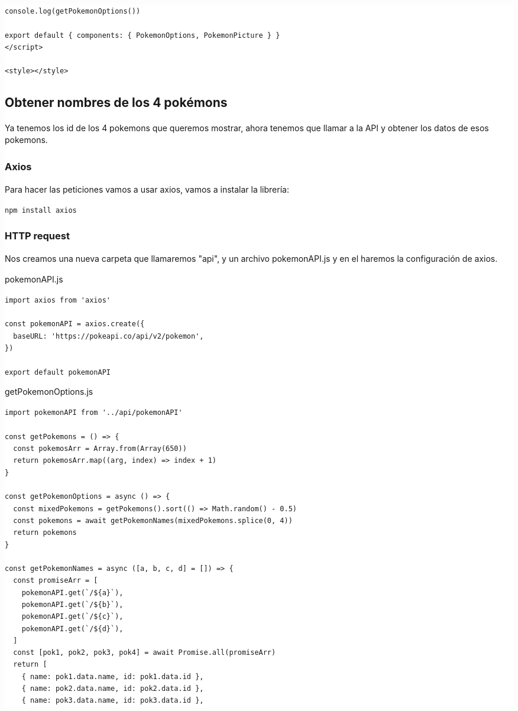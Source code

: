```
console.log(getPokemonOptions())

export default { components: { PokemonOptions, PokemonPicture } }
</script>

<style></style>
```

## Obtener nombres de los 4 pokémons

Ya tenemos los id de los 4 pokemons que queremos mostrar, ahora tenemos que llamar a la API y obtener los datos de esos pokemons.

### Axios

Para hacer las peticiones vamos a usar axios, vamos a instalar la librería:

```
npm install axios
```

### HTTP request

Nos creamos una nueva carpeta que llamaremos "api", y un archivo pokemonAPI.js y en el haremos la configuración de axios.

pokemonAPI.js

```
import axios from 'axios'

const pokemonAPI = axios.create({
  baseURL: 'https://pokeapi.co/api/v2/pokemon',
})

export default pokemonAPI
```

getPokemonOptions.js

```
import pokemonAPI from '../api/pokemonAPI'

const getPokemons = () => {
  const pokemosArr = Array.from(Array(650))
  return pokemosArr.map((arg, index) => index + 1)
}

const getPokemonOptions = async () => {
  const mixedPokemons = getPokemons().sort(() => Math.random() - 0.5)
  const pokemons = await getPokemonNames(mixedPokemons.splice(0, 4))
  return pokemons
}

const getPokemonNames = async ([a, b, c, d] = []) => {
  const promiseArr = [
    pokemonAPI.get(`/${a}`),
    pokemonAPI.get(`/${b}`),
    pokemonAPI.get(`/${c}`),
    pokemonAPI.get(`/${d}`),
  ]
  const [pok1, pok2, pok3, pok4] = await Promise.all(promiseArr)
  return [
    { name: pok1.data.name, id: pok1.data.id },
    { name: pok2.data.name, id: pok2.data.id },
    { name: pok3.data.name, id: pok3.data.id },
```